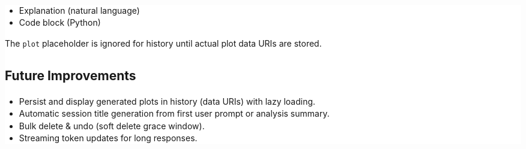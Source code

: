 - Explanation (natural language)
- Code block (Python)

The `plot` placeholder is ignored for history until actual plot data URIs are stored.

## Future Improvements

- Persist and display generated plots in history (data URIs) with lazy loading.
- Automatic session title generation from first user prompt or analysis summary.
- Bulk delete & undo (soft delete grace window).
- Streaming token updates for long responses.

